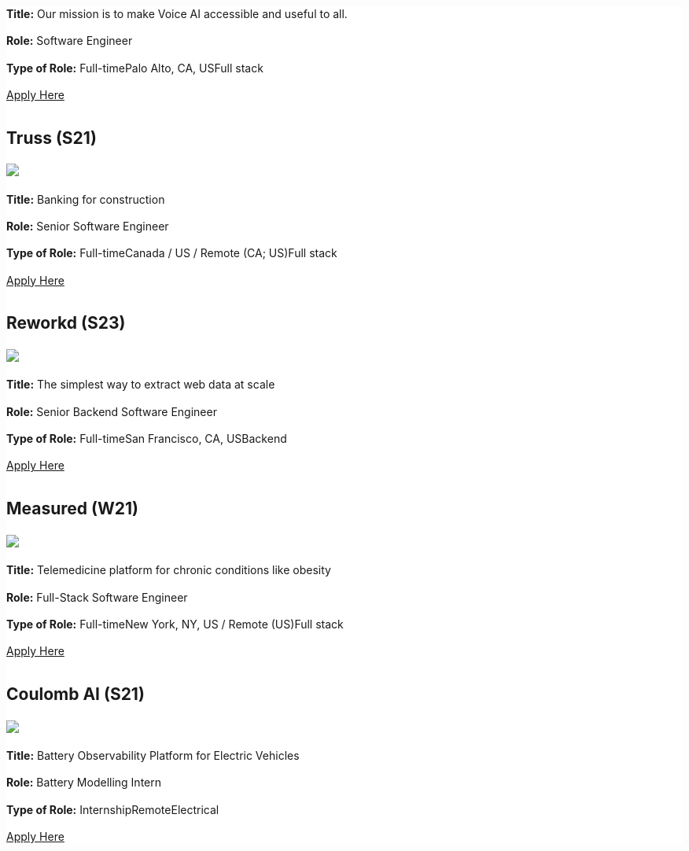 **Title:** Our mission is to make Voice AI accessible and useful to all.

**Role:** Software Engineer

**Type of Role:** Full-timePalo Alto, CA, USFull stack

[Apply Here](https://www.ycombinator.com/companies/playht/jobs/iLOSSM5-software-engineer)

## Truss (S21)
![](https://bookface-images.s3.amazonaws.com/small_logos/d3f982deac62cf40f505362f3a6405c4b5190460.png "")

**Title:** Banking for construction

**Role:** Senior Software Engineer

**Type of Role:** Full-timeCanada / US / Remote (CA; US)Full stack

[Apply Here](https://www.ycombinator.com/companies/truss/jobs/C77AdOP-senior-software-engineer)

## Reworkd (S23)
![](https://bookface-images.s3.amazonaws.com/small_logos/b0530c04819d4d4e9f06ad3bb6fed6b85f152baf.png "")

**Title:** The simplest way to extract web data at scale

**Role:** Senior Backend Software Engineer

**Type of Role:** Full-timeSan Francisco, CA, USBackend

[Apply Here](https://www.ycombinator.com/companies/reworkd/jobs/kqP7tsy-senior-backend-software-engineer)

## Measured (W21)
![](https://bookface-images.s3.amazonaws.com/small_logos/cbc687e580ddf0ed25424f22d04d996455ff1995.png "")

**Title:** Telemedicine platform for chronic conditions like obesity

**Role:** Full-Stack Software Engineer

**Type of Role:** Full-timeNew York, NY, US / Remote (US)Full stack

[Apply Here](https://www.ycombinator.com/companies/measured/jobs/1i4HPeo-full-stack-software-engineer)

## Coulomb AI (S21)
![](https://bookface-images.s3.amazonaws.com/small_logos/0d176e9e252d68df98f28ada02fca2e0e1f38e49.png "")

**Title:** Battery Observability Platform for Electric Vehicles

**Role:** Battery Modelling Intern

**Type of Role:** InternshipRemoteElectrical

[Apply Here](https://www.ycombinator.com/companies/coulomb-ai/jobs/Y65PGEG-battery-modelling-intern)
